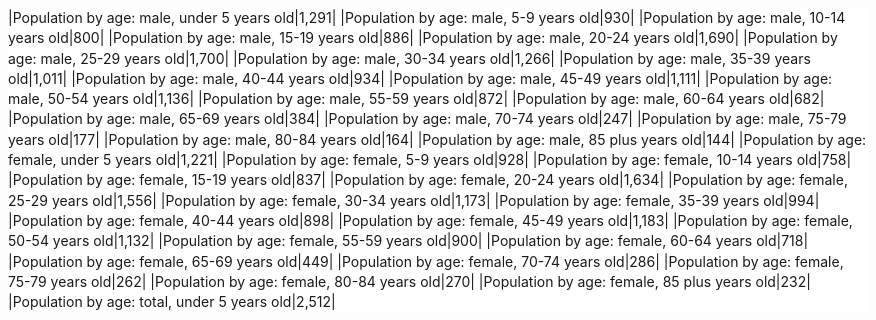 |Population by age: male, under 5 years old|1,291|
|Population by age: male, 5-9 years old|930|
|Population by age: male, 10-14 years old|800|
|Population by age: male, 15-19 years old|886|
|Population by age: male, 20-24 years old|1,690|
|Population by age: male, 25-29 years old|1,700|
|Population by age: male, 30-34 years old|1,266|
|Population by age: male, 35-39 years old|1,011|
|Population by age: male, 40-44 years old|934|
|Population by age: male, 45-49 years old|1,111|
|Population by age: male, 50-54 years old|1,136|
|Population by age: male, 55-59 years old|872|
|Population by age: male, 60-64 years old|682|
|Population by age: male, 65-69 years old|384|
|Population by age: male, 70-74 years old|247|
|Population by age: male, 75-79 years old|177|
|Population by age: male, 80-84 years old|164|
|Population by age: male, 85 plus years old|144|
|Population by age: female, under 5 years old|1,221|
|Population by age: female, 5-9 years old|928|
|Population by age: female, 10-14 years old|758|
|Population by age: female, 15-19 years old|837|
|Population by age: female, 20-24 years old|1,634|
|Population by age: female, 25-29 years old|1,556|
|Population by age: female, 30-34 years old|1,173|
|Population by age: female, 35-39 years old|994|
|Population by age: female, 40-44 years old|898|
|Population by age: female, 45-49 years old|1,183|
|Population by age: female, 50-54 years old|1,132|
|Population by age: female, 55-59 years old|900|
|Population by age: female, 60-64 years old|718|
|Population by age: female, 65-69 years old|449|
|Population by age: female, 70-74 years old|286|
|Population by age: female, 75-79 years old|262|
|Population by age: female, 80-84 years old|270|
|Population by age: female, 85 plus years old|232|
|Population by age: total, under 5 years old|2,512|
